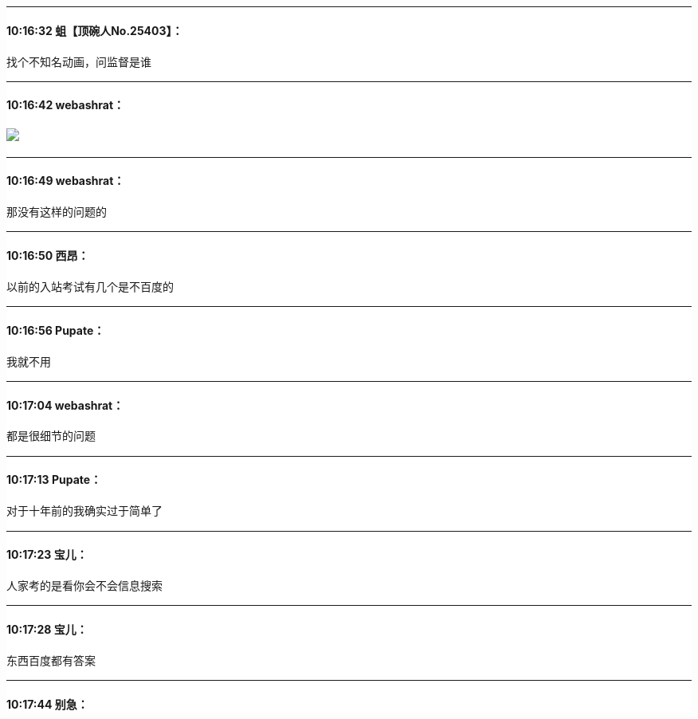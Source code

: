 *****

#### 10:16:32  蛆【顶碗人No.25403】：

找个不知名动画，问监督是谁

*****

#### 10:16:42  webashrat：

![](http://gchat.qpic.cn/gchatpic_new/2625239949/614391357-3051308443-11255D9F3D2443ED55FEFDACFE23606C/0?term=2")

*****

#### 10:16:49  webashrat：

那没有这样的问题的

*****

#### 10:16:50  西昂：

以前的入站考试有几个是不百度的

*****

#### 10:16:56  Pupate：

我就不用

*****

#### 10:17:04  webashrat：

都是很细节的问题

*****

#### 10:17:13  Pupate：

对于十年前的我确实过于简单了

*****

#### 10:17:23  宝儿：

人家考的是看你会不会信息搜索

*****

#### 10:17:28  宝儿：

东西百度都有答案

*****

#### 10:17:44  别急：
